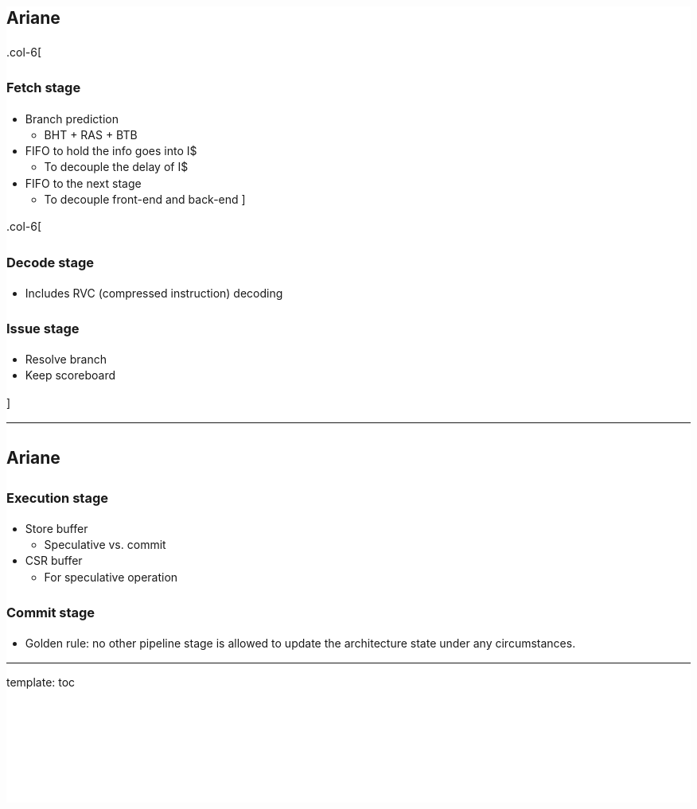 
## Ariane

.col-6[
### Fetch stage

-   Branch prediction
    -   BHT + RAS + BTB
-   FIFO to hold the info goes into I$
    -   To decouple the delay of I$
-   FIFO to the next stage
    -   To decouple front-end and back-end
]

.col-6[
### Decode stage

-   Includes RVC (compressed instruction) decoding

### Issue stage

-   Resolve branch 
-   Keep scoreboard

]

---

## Ariane

### Execution stage

-   Store buffer
    -   Speculative vs. commit
-   CSR buffer
    -   For speculative operation

### Commit stage

-   Golden rule: no other pipeline stage is allowed to update the architecture state under any circumstances.

---

[//]:# (BEGIN toc)
template: toc

### &nbsp;

### &nbsp;

### &nbsp;
